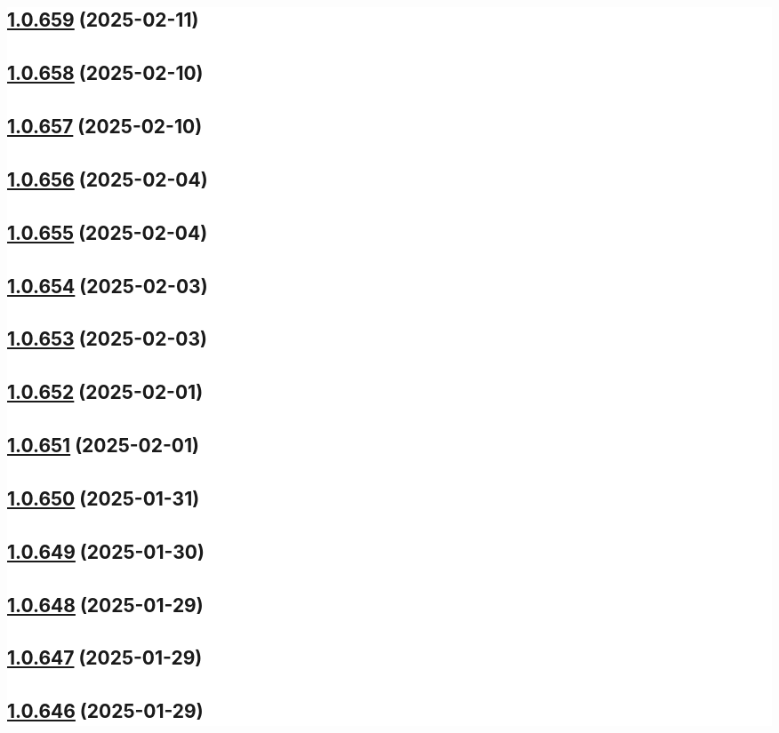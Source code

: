 ## [1.0.659](https://github.com/sprucelabsai-community/jest-jira-reporter/compare/v1.0.658...v1.0.659) (2025-02-11)

## [1.0.658](https://github.com/sprucelabsai-community/jest-jira-reporter/compare/v1.0.657...v1.0.658) (2025-02-10)

## [1.0.657](https://github.com/sprucelabsai-community/jest-jira-reporter/compare/v1.0.656...v1.0.657) (2025-02-10)

## [1.0.656](https://github.com/sprucelabsai-community/jest-jira-reporter/compare/v1.0.655...v1.0.656) (2025-02-04)

## [1.0.655](https://github.com/sprucelabsai-community/jest-jira-reporter/compare/v1.0.654...v1.0.655) (2025-02-04)

## [1.0.654](https://github.com/sprucelabsai-community/jest-jira-reporter/compare/v1.0.653...v1.0.654) (2025-02-03)

## [1.0.653](https://github.com/sprucelabsai-community/jest-jira-reporter/compare/v1.0.652...v1.0.653) (2025-02-03)

## [1.0.652](https://github.com/sprucelabsai-community/jest-jira-reporter/compare/v1.0.651...v1.0.652) (2025-02-01)

## [1.0.651](https://github.com/sprucelabsai-community/jest-jira-reporter/compare/v1.0.650...v1.0.651) (2025-02-01)

## [1.0.650](https://github.com/sprucelabsai-community/jest-jira-reporter/compare/v1.0.649...v1.0.650) (2025-01-31)

## [1.0.649](https://github.com/sprucelabsai-community/jest-jira-reporter/compare/v1.0.648...v1.0.649) (2025-01-30)

## [1.0.648](https://github.com/sprucelabsai-community/jest-jira-reporter/compare/v1.0.647...v1.0.648) (2025-01-29)

## [1.0.647](https://github.com/sprucelabsai-community/jest-jira-reporter/compare/v1.0.646...v1.0.647) (2025-01-29)

## [1.0.646](https://github.com/sprucelabsai-community/jest-jira-reporter/compare/v1.0.645...v1.0.646) (2025-01-29)
